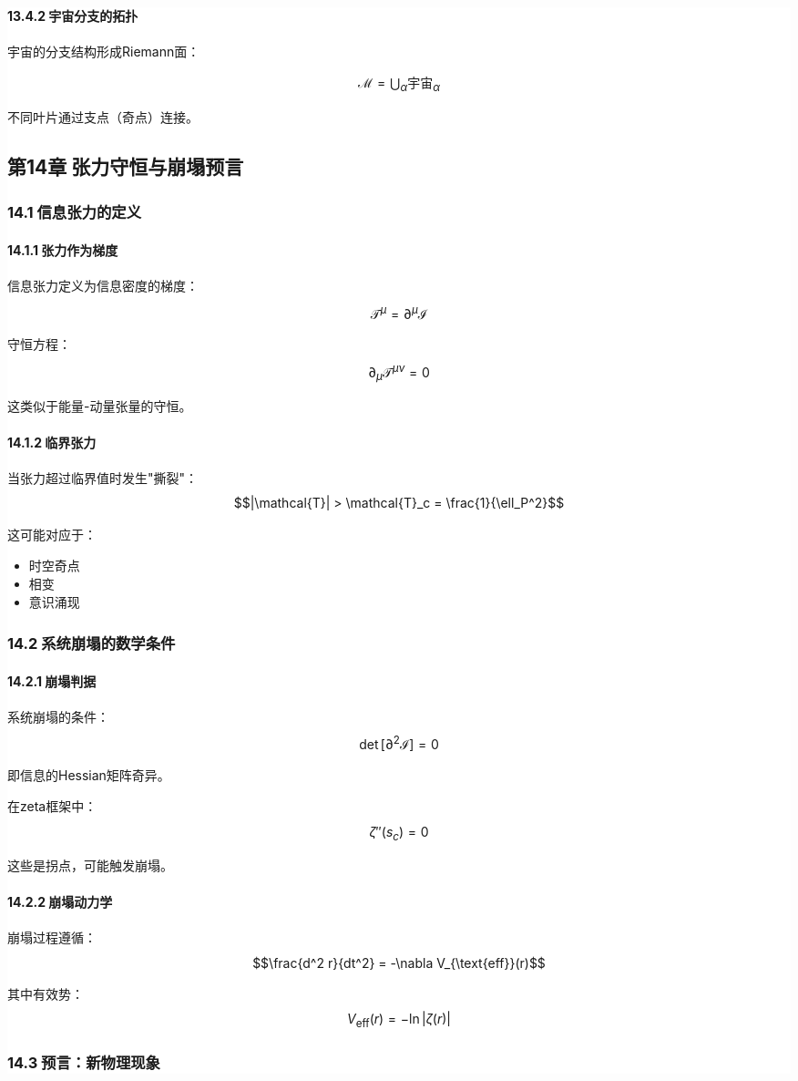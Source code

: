#### 13.4.2 宇宙分支的拓扑

宇宙的分支结构形成Riemann面：

$$\mathcal{M} = \bigcup_{\alpha} \text{宇宙}_\alpha$$

不同叶片通过支点（奇点）连接。

## 第14章 张力守恒与崩塌预言

### 14.1 信息张力的定义

#### 14.1.1 张力作为梯度

信息张力定义为信息密度的梯度：
$$\mathcal{T}^\mu = \partial^\mu \mathcal{I}$$

守恒方程：
$$\partial_\mu \mathcal{T}^{\mu\nu} = 0$$

这类似于能量-动量张量的守恒。

#### 14.1.2 临界张力

当张力超过临界值时发生"撕裂"：
$$|\mathcal{T}| > \mathcal{T}_c = \frac{1}{\ell_P^2}$$

这可能对应于：
- 时空奇点
- 相变
- 意识涌现

### 14.2 系统崩塌的数学条件

#### 14.2.1 崩塌判据

系统崩塌的条件：
$$\det[\partial^2 \mathcal{I}] = 0$$

即信息的Hessian矩阵奇异。

在zeta框架中：
$$\zeta''(s_c) = 0$$

这些是拐点，可能触发崩塌。

#### 14.2.2 崩塌动力学

崩塌过程遵循：
$$\frac{d^2 r}{dt^2} = -\nabla V_{\text{eff}}(r)$$

其中有效势：
$$V_{\text{eff}}(r) = -\ln|\zeta(r)|$$

### 14.3 预言：新物理现象
